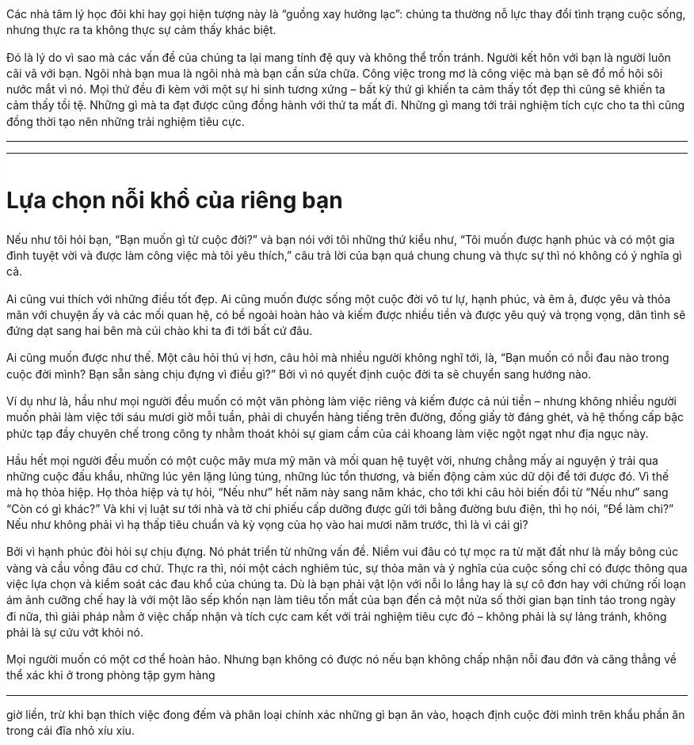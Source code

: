Các nhà tâm lý học đôi khi hay gọi hiện tượng này là “guồng xay hưởng lạc”: chúng ta thường nỗ lực thay đổi tình trạng cuộc sống, nhưng thực ra ta không thực sự cảm thấy khác biệt. 

Đó là lý do vì sao mà các vấn đề của chúng ta lại mang tính đệ quy và không thể trốn tránh. Người kết hôn với bạn là người luôn cãi vã với bạn. Ngôi nhà bạn mua là ngôi nhà mà bạn cần sửa chữa. Công việc trong mơ là công việc mà bạn sẽ đổ mồ hôi sôi nước mắt vì nó. Mọi thứ đều đi kèm với một sự hi sinh tương xứng – bất kỳ thứ gì khiến ta cảm thấy tốt đẹp thì cũng sẽ khiến ta cảm thấy tồi tệ. Những gì mà ta đạt được cũng đồng hành với thứ ta mất đi. Những gì mang tới trải nghiệm tích cực cho ta thì cũng đồng thời tạo nên những trải nghiệm tiêu cực. 

---

---

# Lựa chọn nỗi khổ của riêng bạn 

Nếu như tôi hỏi bạn, “Bạn muốn gì từ cuộc đời?” và bạn nói với tôi những thứ kiểu như, “Tôi muốn được hạnh phúc và có một gia đình tuyệt vời và được làm công việc mà tôi yêu thích,” câu trả lời của bạn quá chung chung và thực sự thì nó không có ý nghĩa gì cả. 

Ai cũng vui thích với những điều tốt đẹp. Ai cũng muốn được sống một cuộc đời vô tư lự, hạnh phúc, và êm ả, được yêu và thỏa mãn với chuyện ấy và các mối quan hệ, có bề ngoài hoàn hảo và kiếm được nhiều tiền và được yêu quý và trọng vọng, dân tình sẽ đứng dạt sang hai bên mà cúi chào khi ta đi tới bất cứ đâu. 

Ai cũng muốn được như thế. Một câu hỏi thú vị hơn, câu hỏi mà nhiều người không nghĩ tới, là, “Bạn muốn có nỗi đau nào trong cuộc đời mình? Bạn sẵn sàng chịu đựng vì điều gì?” Bởi vì nó quyết định cuộc đời ta sẽ chuyển sang hướng nào. 

Ví dụ như là, hầu như mọi người đều muốn có một văn phòng làm việc riêng và kiếm được cả núi tiền – nhưng không nhiều người muốn phải làm việc tới sáu mươi giờ mỗi tuần, phải di chuyển hàng tiếng trên đường, đống giấy tờ đáng ghét, và hệ thống cấp bậc phức tạp đầy chuyên chế trong công ty nhằm thoát khỏi sự giam cầm của cái khoang làm việc ngột ngạt như địa ngục này. 

Hầu hết mọi người đều muốn có một cuộc mây mưa mỹ mãn và mối quan hệ tuyệt vời, nhưng chẳng mấy ai nguyện ý trải qua những cuộc đấu khẩu, những lúc yên lặng lúng túng, những lúc tổn thương, và biến động cảm xúc dữ dội để tới được đó. Vì thế mà họ thỏa hiệp. Họ thỏa hiệp và tự hỏi, “Nếu như” hết năm này sang năm khác, cho tới khi câu hỏi biến đổi từ “Nếu như” sang “Còn có gì khác?” Và khi vị luật sư tới nhà và tờ chi phiếu cấp dưỡng được gửi tới bằng đường bưu điện, thì họ nói, “Để làm chi?” Nếu như không phải vì hạ thấp tiêu chuẩn và kỳ vọng của họ vào hai mươi năm trước, thì là vì cái gì? 

Bởi vì hạnh phúc đòi hỏi sự chịu đựng. Nó phát triển từ những vấn đề. Niềm vui đâu có tự mọc ra từ mặt đất như là mấy bông cúc vàng và cầu vồng đâu cơ chứ. Thực ra thì, nói một cách nghiêm túc, sự thỏa mãn và ý nghĩa của cuộc sống chỉ có được thông qua việc lựa chọn và kiểm soát các đau khổ của chúng ta. Dù là bạn phải vật lộn với nỗi lo lắng hay là sự cô đơn hay với chứng rối loạn ám ảnh cưỡng chế hay là với một lão sếp khốn nạn làm tiêu tốn mất của bạn đến cả một nửa số thời gian bạn tỉnh táo trong ngày đi nữa, thì giải pháp nằm ở việc chấp nhận và tích cực cam kết với trải nghiệm tiêu cực đó – không phải là sự lảng tránh, không phải là sự cứu vớt khỏi nó. 

Mọi người muốn có một cơ thể hoàn hảo. Nhưng bạn không có được nó nếu bạn không chấp nhận nỗi đau đớn và căng thẳng về thể xác khi ở trong phòng tập gym hàng 

---

giờ liền, trừ khi bạn thích việc đong đếm và phân loại chính xác những gì bạn ăn vào, hoạch định cuộc đời mình trên khẩu phần ăn trong cái đĩa nhỏ xíu xiu. 
